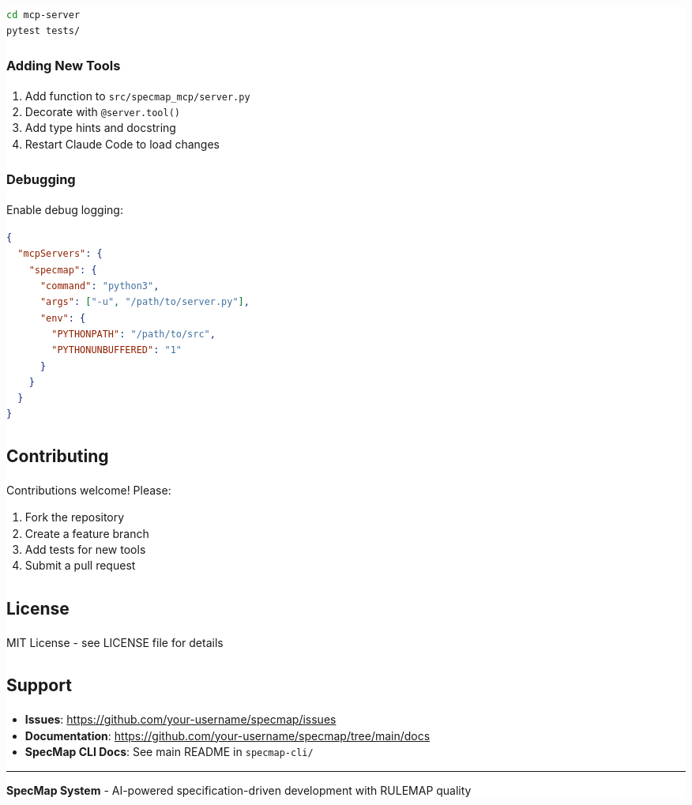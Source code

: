 ```bash
cd mcp-server
pytest tests/
```

### Adding New Tools

1. Add function to `src/specmap_mcp/server.py`
2. Decorate with `@server.tool()`
3. Add type hints and docstring
4. Restart Claude Code to load changes

### Debugging

Enable debug logging:

```json
{
  "mcpServers": {
    "specmap": {
      "command": "python3",
      "args": ["-u", "/path/to/server.py"],
      "env": {
        "PYTHONPATH": "/path/to/src",
        "PYTHONUNBUFFERED": "1"
      }
    }
  }
}
```

## Contributing

Contributions welcome! Please:

1. Fork the repository
2. Create a feature branch
3. Add tests for new tools
4. Submit a pull request

## License

MIT License - see LICENSE file for details

## Support

- **Issues**: https://github.com/your-username/specmap/issues
- **Documentation**: https://github.com/your-username/specmap/tree/main/docs
- **SpecMap CLI Docs**: See main README in `specmap-cli/`

---

**SpecMap System** - AI-powered specification-driven development with RULEMAP quality
